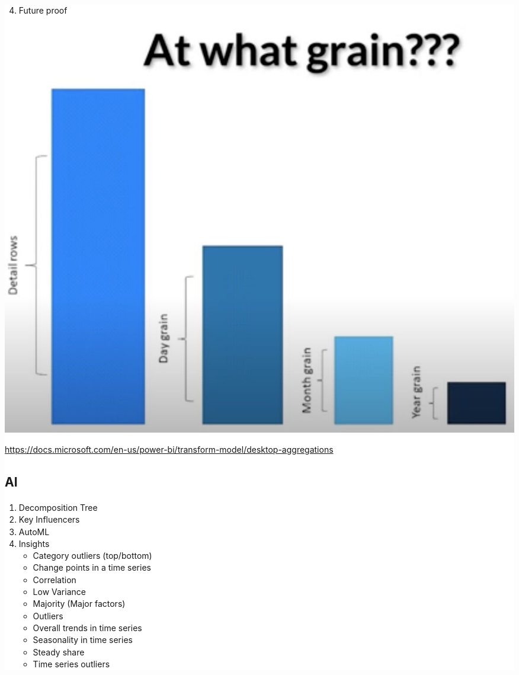 4. Future proof

![image](../../../media/Data-Visualization_PowerBI-image1.jpg)

<https://docs.microsoft.com/en-us/power-bi/transform-model/desktop-aggregations>

## AI

1. Decomposition Tree
2. Key Influencers
3. AutoML
4. Insights
    - Category outliers (top/bottom)
    - Change points in a time series
    - Correlation
    - Low Variance
    - Majority (Major factors)
    - Outliers
    - Overall trends in time series
    - Seasonality in time series
    - Steady share
    - Time series outliers
